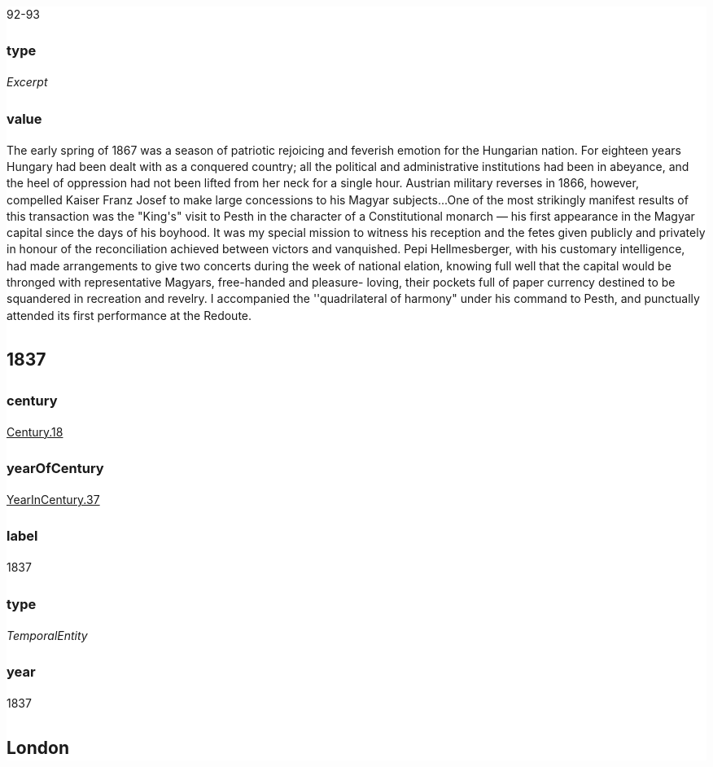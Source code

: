92-93

### type


*Excerpt*

### value


<p>The early spring of 1867 was a season of patriotic&nbsp;rejoicing and feverish emotion for the Hungarian nation.&nbsp;For eighteen years Hungary had been dealt with as a&nbsp;conquered country; all the political and administrative&nbsp;institutions had been in abeyance, and the heel of oppression had not been lifted from her neck for a single hour.&nbsp;Austrian military reverses in 1866, however, compelled&nbsp;Kaiser Franz Josef to make large concessions to his&nbsp;Magyar subjects...One of the most strikingly&nbsp;manifest results of this transaction was the "King's"&nbsp;visit to Pesth in the character of a Constitutional monarch&nbsp;&mdash; his first appearance in the Magyar capital since the&nbsp;days of his boyhood. It was my special mission to witness his reception and the fetes given publicly and&nbsp;privately in honour of the reconciliation achieved between victors and vanquished. Pepi Hellmesberger,&nbsp;with his customary intelligence, had made arrangements&nbsp;to give two concerts during the week of national elation,&nbsp;knowing full well that the capital would be thronged&nbsp;with representative Magyars, free-handed and pleasure-&nbsp;loving, their pockets full of paper currency destined to&nbsp;be squandered in recreation and revelry. I accompanied&nbsp;the ''quadrilateral of harmony" under his command&nbsp;to Pesth, and punctually attended its first performance at the Redoute.&nbsp;</p>

## 1837

### century


[Century.18](#Century.18)

### yearOfCentury


[YearInCentury.37](#YearInCentury.37)

### label


1837

### type


*TemporalEntity*

### year


1837

## London
